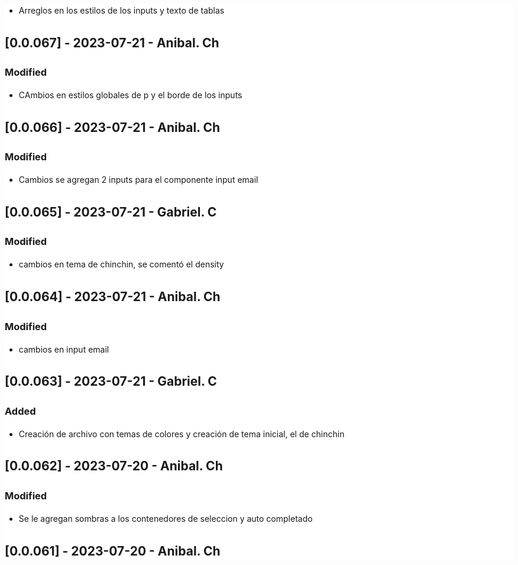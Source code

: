 - Arreglos en los estilos de los inputs y texto de tablas



## [0.0.067] - 2023-07-21 - Anibal. Ch

### Modified

- CAmbios en estilos globales de p y el borde de los inputs



## [0.0.066] - 2023-07-21 - Anibal. Ch

### Modified

- Cambios se agregan 2 inputs para el componente input email



## [0.0.065] - 2023-07-21 - Gabriel. C

### Modified

- cambios en tema de chinchin, se comentó el density



## [0.0.064] - 2023-07-21 - Anibal. Ch

### Modified

- cambios en input email



## [0.0.063] - 2023-07-21 - Gabriel. C

### Added

- Creación de archivo con temas de colores y creación de tema inicial, el de chinchin



## [0.0.062] - 2023-07-20 - Anibal. Ch

### Modified

- Se le agregan sombras a los contenedores de seleccion y auto completado



## [0.0.061] - 2023-07-20 - Anibal. Ch
